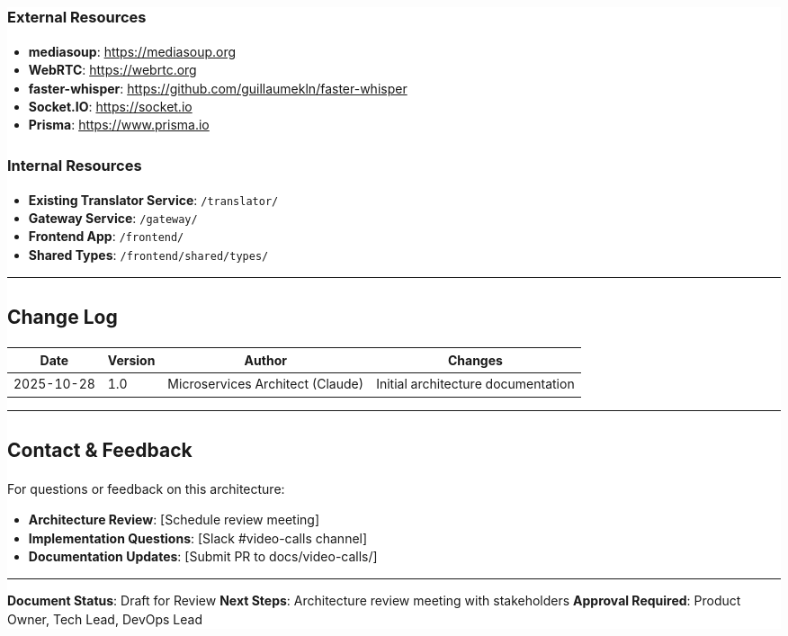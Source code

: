 ### External Resources
- **mediasoup**: https://mediasoup.org
- **WebRTC**: https://webrtc.org
- **faster-whisper**: https://github.com/guillaumekln/faster-whisper
- **Socket.IO**: https://socket.io
- **Prisma**: https://www.prisma.io

### Internal Resources
- **Existing Translator Service**: `/translator/`
- **Gateway Service**: `/gateway/`
- **Frontend App**: `/frontend/`
- **Shared Types**: `/frontend/shared/types/`

---

## Change Log

| Date | Version | Author | Changes |
|------|---------|--------|---------|
| 2025-10-28 | 1.0 | Microservices Architect (Claude) | Initial architecture documentation |

---

## Contact & Feedback

For questions or feedback on this architecture:
- **Architecture Review**: [Schedule review meeting]
- **Implementation Questions**: [Slack #video-calls channel]
- **Documentation Updates**: [Submit PR to docs/video-calls/]

---

**Document Status**: Draft for Review
**Next Steps**: Architecture review meeting with stakeholders
**Approval Required**: Product Owner, Tech Lead, DevOps Lead
